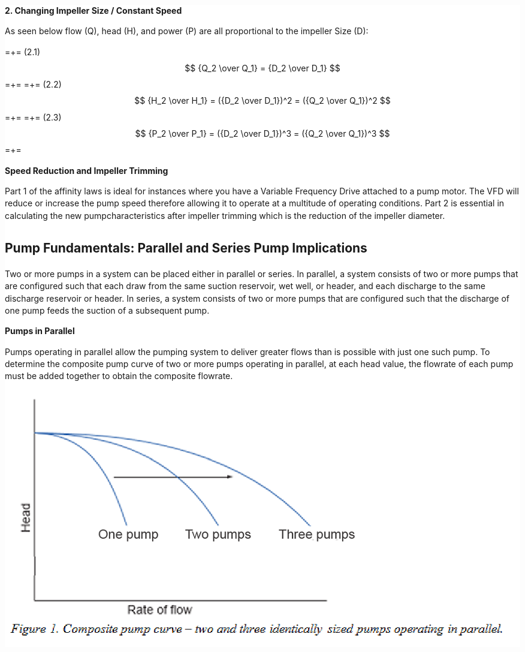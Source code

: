 **2. Changing Impeller Size / Constant Speed**

As seen below flow (Q), head (H), and power (P) are all proportional to the impeller Size (D):

=+=
<span class= equation-label >(2.1)</span>
$$ {Q_2 \over Q_1} = {D_2 \over D_1} $$
=+=
=+=
<span class= equation-label >(2.2)</span>
$$ {H_2 \over H_1} = ({D_2 \over D_1})^2 = ({Q_2 \over Q_1})^2  $$
=+=
=+=
<span class= equation-label >(2.3)</span>
$$ {P_2 \over P_1} = ({D_2 \over D_1})^3 = ({Q_2 \over Q_1})^3  $$
=+=

**Speed Reduction and Impeller Trimming**

Part 1 of the affinity laws is ideal for instances where you have a Variable Frequency Drive attached to a pump motor. The VFD will reduce or increase the pump speed
therefore allowing it to operate at a multitude of operating conditions. Part 2 is essential in calculating the new pumpcharacteristics after impeller trimming 
which is the reduction of the impeller diameter.

## Pump Fundamentals: Parallel and Series Pump Implications

Two or more pumps in a system can be placed either in parallel or series.  In parallel, a system consists of two or more pumps that are configured such that each 
draw from the same suction reservoir, wet well, or header, and each discharge to the same discharge reservoir or header.  In series, a system consists of two or more 
pumps that are configured such that the discharge of one pump feeds the suction of a subsequent pump.

**Pumps in Parallel**

Pumps operating in parallel allow the pumping system to deliver greater flows than is possible with just one such pump.  To determine the composite pump curve
of two or more pumps operating in parallel, at each head value, the flowrate of each pump must be added together to obtain the composite flowrate.

![Composite Pump Curve](./comp-pump-curve.png "Composite Pump Curve")
